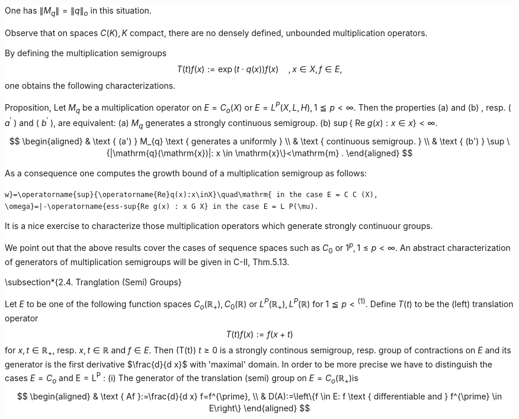 One has $\left\|M_{q}\right\|=\|q\|_{o}$ in this situation.

Observe that on spaces $C(K), K$ compact, there are no densely defined, unbounded multiplication operators.

By defining the multiplication semigroups
$$
T(t) f(x):=\exp (t \cdot q(x)) f(x) \quad, x \in X, f \in E,
$$
one obtains the following characterizations.

Proposition, Let $M_{q}$ be a multiplication operator on $E=C_{o}(X)$ or $E=L^{P}(X, L, H), 1 \leqq p<\infty$. Then the properties (a) and (b) , resp. ( $a^{\prime}$ ) and ( $b^{\prime}$ ), are equivalent:
(a) $M_{q}$ generates a strongly continuous semigroup.
(b) $\sup \{$ Re $g(x): x \in x\}<\infty$.
$$
\begin{aligned}
& \text { (a') } M_{q} \text { generates a uniformly } \\
& \text { continuous semigroup. } \\
& \text { (b') } \sup \{|\mathrm{q}(\mathrm{x})|: x \in \mathrm{x}\}<\mathrm{m} .
\end{aligned}
$$

As a consequence one computes the growth bound of a multiplication semigroup as follows:
```
w}=\operatorname{sup}{\operatorname{Re}q(x):x\inX}\quad\mathrm{ in the case E = C C (X),
\omega}=|-\operatorname{ess-sup{Re g(x) : x G X} in the case E = L P(\mu).
```

It is a nice exercise to characterize those multiplication operators which generate strongly continuour groups.

We point out that the above results cover the cases of sequence spaces such as $C_{0}$ or $1^{p}, 1 \leq p<\infty$. An abstract characterization of generators of multiplication semigroups will be given in C-II, Thm.5.13.

\subsection*{2.4. Tranglation (Semi) Groups}

Let $E$ to be one of the following function spaces $C_{o}\left(\mathbb{R}_{+}\right), C_{0}(\mathbb{R})$ or $L^{P}\left(\mathbb{R}_{+}\right), L^{P}(\mathbb{R})$ for $1 \leqq p<{ }^{(1)}$. Define $T(t)$ to be the (left) translation operator
$$
T(t) f(x):=f(x+t)
$$
for $x, t \in \mathbb{R}_{+}$, resp. $x, t \in \mathbb{R}$ and $f \in E$. Then (T(t)) $t \geq 0$ is a strongly continous semigroup, resp. group of contractions on $E$ and its generator is the first derivative $\frac{d}{d x}$ with 'maximal' domain. In order to be more precise we have to distinguish the cases $E=C_{o}$ and $\mathrm{E}=\mathrm{L}^{\mathrm{P}}$ :
(i) The generator of the translation (semi) group on $E=C_{o}\left(\mathbb{R}_{+}\right)$is
$$
\begin{aligned}
& \text { Af }:=\frac{d}{d x} f=f^{\prime}, \\
& D(A):=\left\{f \in E: f \text { differentiable and } f^{\prime} \in E\right\}
\end{aligned}
$$
